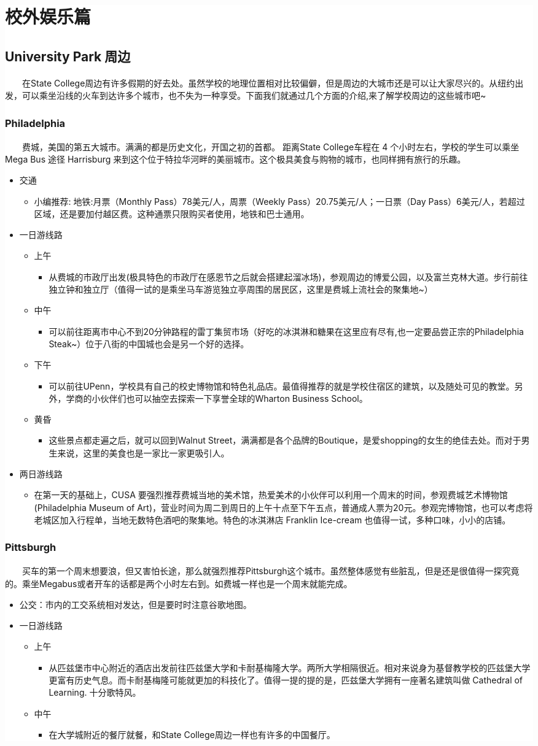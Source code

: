 # 校外娱乐篇
## University Park 周边
&emsp;&emsp;在State College周边有许多假期的好去处。虽然学校的地理位置相对比较偏僻，但是周边的大城市还是可以让大家尽兴的。从纽约出发，可以乘坐沿线的火车到达许多个城市，也不失为一种享受。下面我们就通过几个方面的介绍,来了解学校周边的这些城市吧~

### Philadelphia
&emsp;&emsp;费城，美国的第五大城市。满满的都是历史文化，开国之初的首都。
距离State College车程在 4 个小时左右，学校的学生可以乘坐 Mega Bus 途径 Harrisburg 来到这个位于特拉华河畔的美丽城市。这个极具美食与购物的城市，也同样拥有旅行的乐趣。

  * 交通

    * 小编推荐: 地铁:月票（Monthly Pass）78美元/人，周票（Weekly Pass）20.75美元/人；一日票（Day Pass）6美元/人，若超过区域，还是要加付越区费。这种通票只限购买者使用，地铁和巴士通用。

  * 一日游线路

    * 上午

      * 从费城的市政厅出发(极具特色的市政厅在感恩节之后就会搭建起溜冰场)，参观周边的博爱公园，以及富兰克林大道。步行前往独立钟和独立厅（值得一试的是乘坐马车游览独立亭周围的居民区，这里是费城上流社会的聚集地~）

    * 中午

      * 可以前往距离市中心不到20分钟路程的雷丁集贸市场（好吃的冰淇淋和糖果在这里应有尽有,也一定要品尝正宗的Philadelphia Steak~）位于八街的中国城也会是另一个好的选择。

    * 下午

      * 可以前往UPenn，学校具有自己的校史博物馆和特色礼品店。最值得推荐的就是学校住宿区的建筑，以及随处可见的教堂。另外，学商的小伙伴们也可以抽空去探索一下享誉全球的Wharton Business School。

    * 黄昏

      * 这些景点都走遍之后，就可以回到Walnut Street，满满都是各个品牌的Boutique，是爱shopping的女生的绝佳去处。而对于男生来说，这里的美食也是一家比一家更吸引人。

  * 两日游线路

    * 在第一天的基础上，CUSA 要强烈推荐费城当地的美术馆，热爱美术的小伙伴可以利用一个周末的时间，参观费城艺术博物馆 (Philadelphia Museum of Art)，营业时间为周二到周日的上午十点至下午五点，普通成人票为20元。参观完博物馆，也可以考虑将老城区加入行程单，当地无数特色酒吧的聚集地。特色的冰淇淋店 Franklin Ice-cream 也值得一试，多种口味，小小的店铺。

### Pittsburgh
&emsp;&emsp;买车的第一个周末想要浪，但又害怕长途，那么就强烈推荐Pittsburgh这个城市。虽然整体感觉有些脏乱，但是还是很值得一探究竟的。乘坐Megabus或者开车的话都是两个小时左右到。如费城一样也是一个周末就能完成。

  * 公交：市内的工交系统相对发达，但是要时时注意谷歌地图。

  * 一日游线路

    * 上午

      * 从匹兹堡市中心附近的酒店出发前往匹兹堡大学和卡耐基梅隆大学。两所大学相隔很近。相对来说身为基督教学校的匹兹堡大学更富有历史气息。而卡耐基梅隆可能就更加的科技化了。值得一提的提的是，匹兹堡大学拥有一座著名建筑叫做 Cathedral of Learning. 十分歌特风。

    * 中午

      * 在大学城附近的餐厅就餐，和State College周边一样也有许多的中国餐厅。
